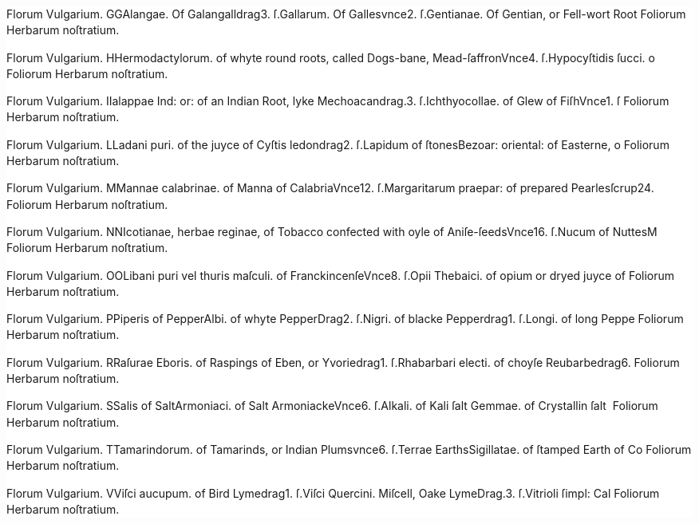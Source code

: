 Florum Vulgarium.
GGAlangae. Of Galangalldrag3. ſ.Gallarum. Of Gallesvnce2. ſ.Gentianae. Of Gentian, or Fell-wort Root
Foliorum Herbarum noſtratium.

Florum Vulgarium.
HHermodactylorum. of whyte round roots, called Dogs-bane, Mead-ſaffronVnce4. ſ.Hypocyſtidis ſucci. o
Foliorum Herbarum noſtratium.

Florum Vulgarium.
IIalappae Ind: or: of an Indian Root, lyke Mechoacandrag.3. ſ.Ichthyocollae. of Glew of FiſhVnce1. ſ
Foliorum Herbarum noſtratium.

Florum Vulgarium.
LLadani puri. of the juyce of Cyſtis ledondrag2. ſ.Lapidum of ſtonesBezoar: oriental: of Easterne, o
Foliorum Herbarum noſtratium.

Florum Vulgarium.
MMannae calabrinae. of Manna of CalabriaVnce12. ſ.Margaritarum praepar: of prepared Pearlesſcrup24. 
Foliorum Herbarum noſtratium.

Florum Vulgarium.
NNIcotianae, herbae reginae, of Tobacco confected with oyle of Aniſe-ſeedsVnce16. ſ.Nucum of NuttesM
Foliorum Herbarum noſtratium.

Florum Vulgarium.
OOLibani puri vel thuris maſculi. of FranckincenſeVnce8. ſ.Opii Thebaici. of opium or dryed juyce of
Foliorum Herbarum noſtratium.

Florum Vulgarium.
PPiperis of PepperAlbi. of whyte PepperDrag2. ſ.Nigri. of blacke Pepperdrag1. ſ.Longi. of long Peppe
Foliorum Herbarum noſtratium.

Florum Vulgarium.
RRaſurae Eboris. of Raspings of Eben, or Yvoriedrag1. ſ.Rhabarbari electi. of choyſe Reubarbedrag6. 
Foliorum Herbarum noſtratium.

Florum Vulgarium.
SSalis of SaltArmoniaci. of Salt ArmoniackeVnce6. ſ.Alkali. of Kali ſalt Gemmae. of Crystallin ſalt 
Foliorum Herbarum noſtratium.

Florum Vulgarium.
TTamarindorum. of Tamarinds, or Indian Plumsvnce6. ſ.Terrae EarthsSigillatae. of ſtamped Earth of Co
Foliorum Herbarum noſtratium.

Florum Vulgarium.
VViſci aucupum. of Bird Lymedrag1. ſ.Viſci Quercini. Miſcell, Oake LymeDrag.3. ſ.Vitrioli ſimpl: Cal
Foliorum Herbarum noſtratium.
